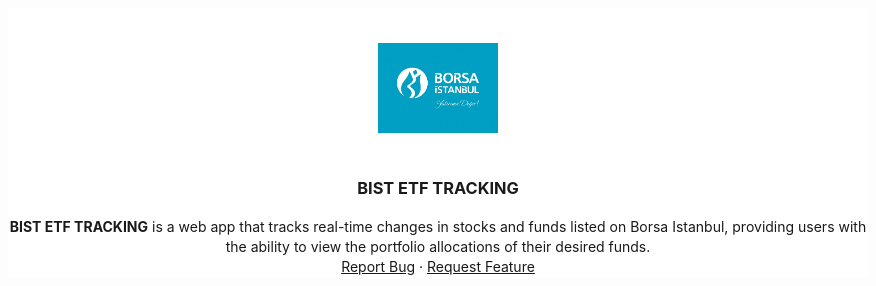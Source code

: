 
<a name="readme-top"></a>

<br />
<div align="center">
  <a href="https://github.com/furkancanzirek/bist-etf-tracking">
    <img src="public/assets/images/logo.jpeg" alt="Logo" width="120" height="120">
  </a>

<h3 align="center">BIST ETF TRACKING</h3>

  <p align="center">
    <b>BIST ETF TRACKING</b> is a web app that tracks real-time changes in stocks and funds listed on Borsa Istanbul, providing users with the ability to view the portfolio        allocations of their desired funds. 
    <br />
    <a href="https://github.com/furkancanzirek/bist-etf-tracking/issues">Report Bug</a>
    ·
    <a href="https://github.com/furkancanzirek/bist-etf-tracking/issues">Request Feature</a>
  </p>
</div>
